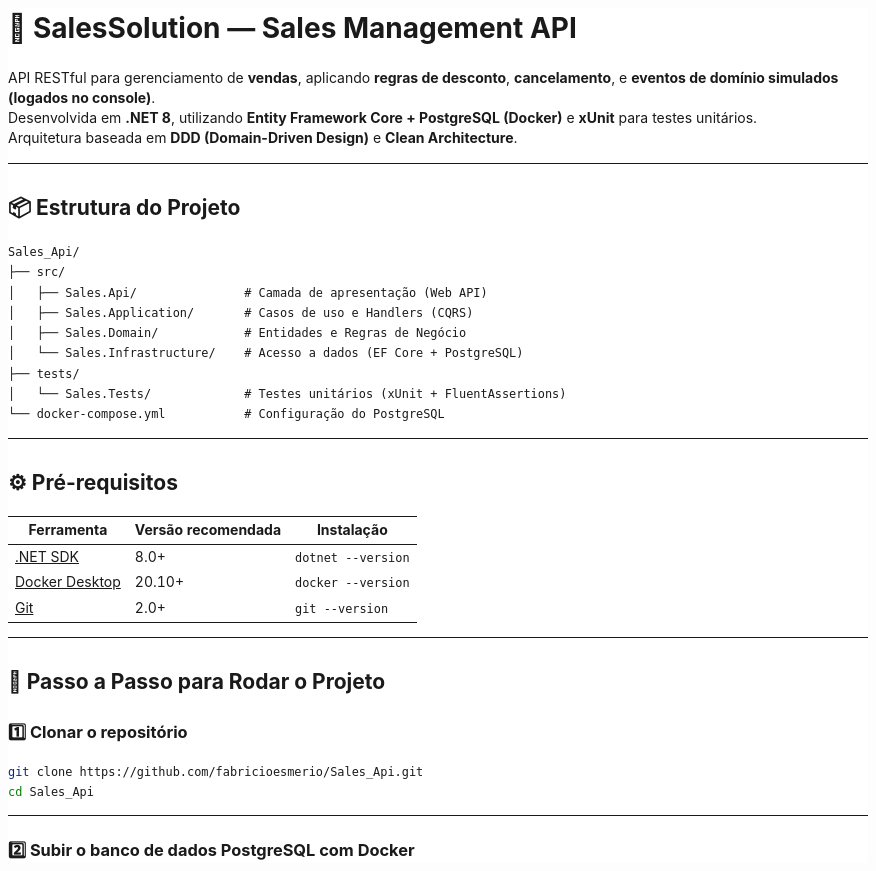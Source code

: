 # 🧾 SalesSolution — Sales Management API

API RESTful para gerenciamento de **vendas**, aplicando **regras de desconto**, **cancelamento**, e **eventos de domínio simulados (logados no console)**.  
Desenvolvida em **.NET 8**, utilizando **Entity Framework Core + PostgreSQL (Docker)** e **xUnit** para testes unitários.  
Arquitetura baseada em **DDD (Domain-Driven Design)** e **Clean Architecture**.

---

## 📦 Estrutura do Projeto

```
Sales_Api/
├── src/
│   ├── Sales.Api/               # Camada de apresentação (Web API)
│   ├── Sales.Application/       # Casos de uso e Handlers (CQRS)
│   ├── Sales.Domain/            # Entidades e Regras de Negócio
│   └── Sales.Infrastructure/    # Acesso a dados (EF Core + PostgreSQL)
├── tests/
│   └── Sales.Tests/             # Testes unitários (xUnit + FluentAssertions)
└── docker-compose.yml           # Configuração do PostgreSQL
```

---

## ⚙️ Pré-requisitos

| Ferramenta | Versão recomendada | Instalação |
|-------------|--------------------|-------------|
| [.NET SDK](https://dotnet.microsoft.com/download/dotnet/8.0) | 8.0+ | `dotnet --version` |
| [Docker Desktop](https://www.docker.com/products/docker-desktop/) | 20.10+ | `docker --version` |
| [Git](https://git-scm.com/downloads) | 2.0+ | `git --version` |

---

## 🚀 Passo a Passo para Rodar o Projeto

### 1️⃣ Clonar o repositório

```bash
git clone https://github.com/fabricioesmerio/Sales_Api.git
cd Sales_Api
```

---

### 2️⃣ Subir o banco de dados PostgreSQL com Docker
